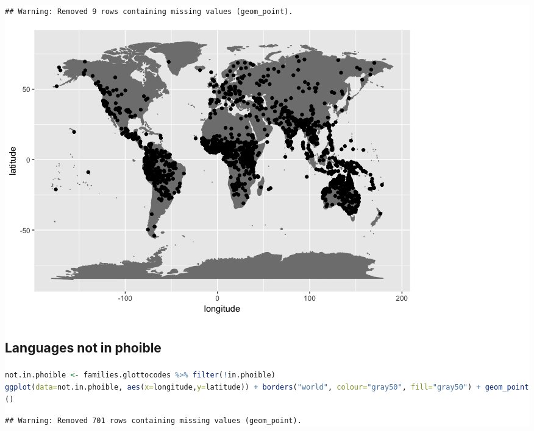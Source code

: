     ## Warning: Removed 9 rows containing missing values (geom_point).

![](get_coverage_files/figure-markdown_github/unnamed-chunk-17-1.png)

Languages not in phoible
------------------------

``` r
not.in.phoible <- families.glottocodes %>% filter(!in.phoible)
ggplot(data=not.in.phoible, aes(x=longitude,y=latitude)) + borders("world", colour="gray50", fill="gray50") + geom_point()
```

    ## Warning: Removed 701 rows containing missing values (geom_point).
